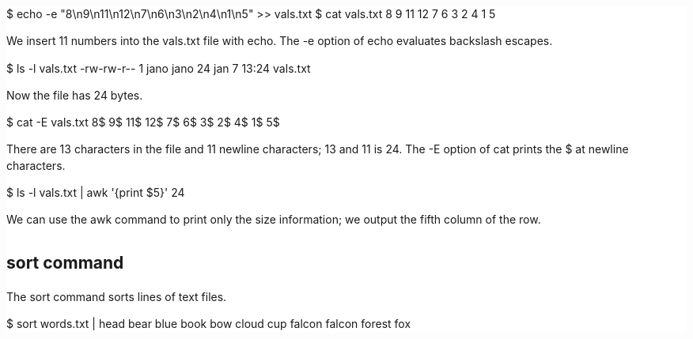 $ echo -e "8\n9\n11\n12\n7\n6\n3\n2\n4\n1\n5" &gt;&gt; vals.txt
$ cat vals.txt
8
9
11
12
7
6
3
2
4
1
5

We insert 11 numbers into the vals.txt file with echo.
The -e option of echo evaluates backslash escapes.

$ ls -l vals.txt 
-rw-rw-r-- 1 jano jano 24 jan  7 13:24 vals.txt

Now the file has 24 bytes.

$ cat -E vals.txt
8$
9$
11$
12$
7$
6$
3$
2$
4$
1$
5$

There are 13 characters in the file and 11 newline characters; 13 and 11 is 24.
The -E option of cat prints the $ at newline
characters.

$ ls -l vals.txt | awk '{print $5}'
24

We can use the awk command to print only the size information; we
output the fifth column of the row.

## sort command

The sort command sorts lines of text files.

$ sort words.txt | head
bear
blue
book
bow
cloud
cup
falcon
falcon
forest
fox
